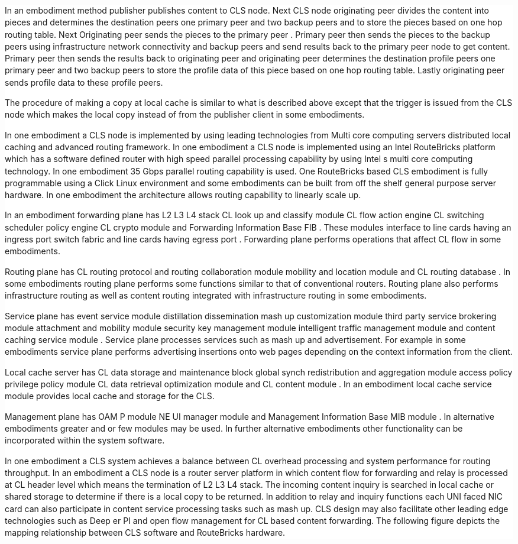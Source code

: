 In an embodiment method publisher publishes content to CLS node. Next CLS node originating peer divides the content into pieces and determines the destination peers one primary peer and two backup peers and to store the pieces based on one hop routing table. Next Originating peer sends the pieces to the primary peer . Primary peer then sends the pieces to the backup peers using infrastructure network connectivity and backup peers and send results back to the primary peer node to get content. Primary peer then sends the results back to originating peer and originating peer determines the destination profile peers one primary peer and two backup peers to store the profile data of this piece based on one hop routing table. Lastly originating peer sends profile data to these profile peers.

The procedure of making a copy at local cache is similar to what is described above except that the trigger is issued from the CLS node which makes the local copy instead of from the publisher client in some embodiments.

In one embodiment a CLS node is implemented by using leading technologies from Multi core computing servers distributed local caching and advanced routing framework. In one embodiment a CLS node is implemented using an Intel RouteBricks platform which has a software defined router with high speed parallel processing capability by using Intel s multi core computing technology. In one embodiment 35 Gbps parallel routing capability is used. One RouteBricks based CLS embodiment is fully programmable using a Click Linux environment and some embodiments can be built from off the shelf general purpose server hardware. In one embodiment the architecture allows routing capability to linearly scale up.

In an embodiment forwarding plane has L2 L3 L4 stack CL look up and classify module CL flow action engine CL switching scheduler policy engine CL crypto module and Forwarding Information Base FIB . These modules interface to line cards having an ingress port switch fabric and line cards having egress port . Forwarding plane performs operations that affect CL flow in some embodiments.

Routing plane has CL routing protocol and routing collaboration module mobility and location module and CL routing database . In some embodiments routing plane performs some functions similar to that of conventional routers. Routing plane also performs infrastructure routing as well as content routing integrated with infrastructure routing in some embodiments.

Service plane has event service module distillation dissemination mash up customization module third party service brokering module attachment and mobility module security key management module intelligent traffic management module and content caching service module . Service plane processes services such as mash up and advertisement. For example in some embodiments service plane performs advertising insertions onto web pages depending on the context information from the client.

Local cache server has CL data storage and maintenance block global synch redistribution and aggregation module access policy privilege policy module CL data retrieval optimization module and CL content module . In an embodiment local cache service module provides local cache and storage for the CLS.

Management plane has OAM P module NE UI manager module and Management Information Base MIB module . In alternative embodiments greater and or few modules may be used. In further alternative embodiments other functionality can be incorporated within the system software.

In one embodiment a CLS system achieves a balance between CL overhead processing and system performance for routing throughput. In an embodiment a CLS node is a router server platform in which content flow for forwarding and relay is processed at CL header level which means the termination of L2 L3 L4 stack. The incoming content inquiry is searched in local cache or shared storage to determine if there is a local copy to be returned. In addition to relay and inquiry functions each UNI faced NIC card can also participate in content service processing tasks such as mash up. CLS design may also facilitate other leading edge technologies such as Deep er PI and open flow management for CL based content forwarding. The following figure depicts the mapping relationship between CLS software and RouteBricks hardware.
